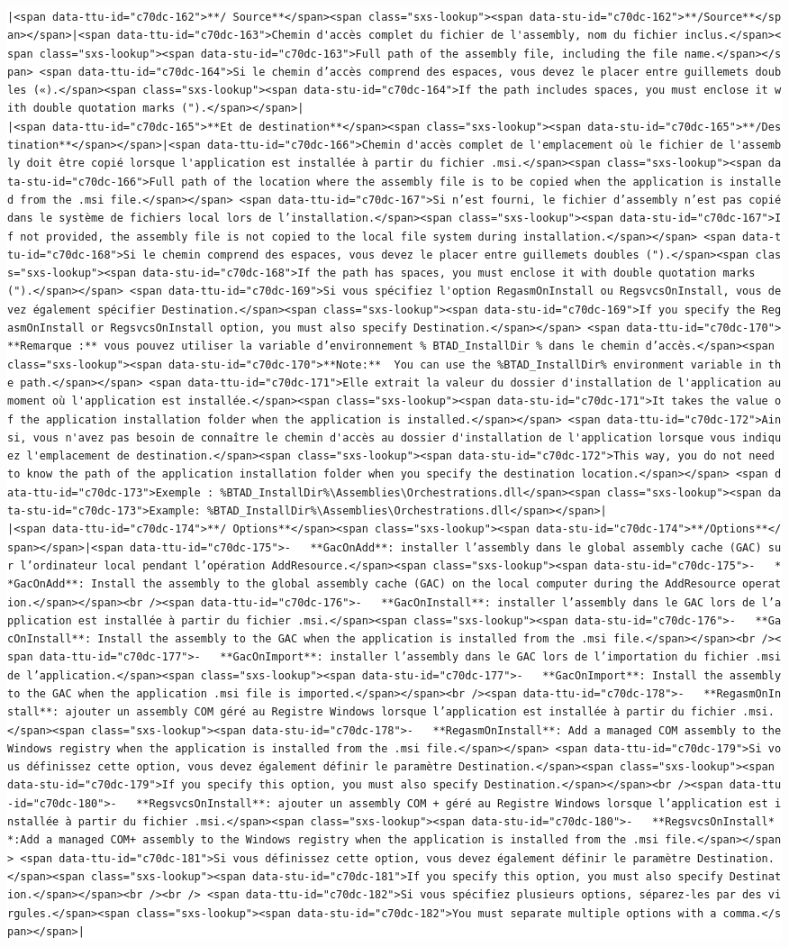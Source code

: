     |<span data-ttu-id="c70dc-162">**/ Source**</span><span class="sxs-lookup"><span data-stu-id="c70dc-162">**/Source**</span></span>|<span data-ttu-id="c70dc-163">Chemin d'accès complet du fichier de l'assembly, nom du fichier inclus.</span><span class="sxs-lookup"><span data-stu-id="c70dc-163">Full path of the assembly file, including the file name.</span></span> <span data-ttu-id="c70dc-164">Si le chemin d’accès comprend des espaces, vous devez le placer entre guillemets doubles («).</span><span class="sxs-lookup"><span data-stu-id="c70dc-164">If the path includes spaces, you must enclose it with double quotation marks (").</span></span>|  
    |<span data-ttu-id="c70dc-165">**Et de destination**</span><span class="sxs-lookup"><span data-stu-id="c70dc-165">**/Destination**</span></span>|<span data-ttu-id="c70dc-166">Chemin d'accès complet de l'emplacement où le fichier de l'assembly doit être copié lorsque l'application est installée à partir du fichier .msi.</span><span class="sxs-lookup"><span data-stu-id="c70dc-166">Full path of the location where the assembly file is to be copied when the application is installed from the .msi file.</span></span> <span data-ttu-id="c70dc-167">Si n’est fourni, le fichier d’assembly n’est pas copié dans le système de fichiers local lors de l’installation.</span><span class="sxs-lookup"><span data-stu-id="c70dc-167">If not provided, the assembly file is not copied to the local file system during installation.</span></span> <span data-ttu-id="c70dc-168">Si le chemin comprend des espaces, vous devez le placer entre guillemets doubles (").</span><span class="sxs-lookup"><span data-stu-id="c70dc-168">If the path has spaces, you must enclose it with double quotation marks (").</span></span> <span data-ttu-id="c70dc-169">Si vous spécifiez l'option RegasmOnInstall ou RegsvcsOnInstall, vous devez également spécifier Destination.</span><span class="sxs-lookup"><span data-stu-id="c70dc-169">If you specify the RegasmOnInstall or RegsvcsOnInstall option, you must also specify Destination.</span></span> <span data-ttu-id="c70dc-170">**Remarque :** vous pouvez utiliser la variable d’environnement % BTAD_InstallDir % dans le chemin d’accès.</span><span class="sxs-lookup"><span data-stu-id="c70dc-170">**Note:**  You can use the %BTAD_InstallDir% environment variable in the path.</span></span> <span data-ttu-id="c70dc-171">Elle extrait la valeur du dossier d'installation de l'application au moment où l'application est installée.</span><span class="sxs-lookup"><span data-stu-id="c70dc-171">It takes the value of the application installation folder when the application is installed.</span></span> <span data-ttu-id="c70dc-172">Ainsi, vous n'avez pas besoin de connaître le chemin d'accès au dossier d'installation de l'application lorsque vous indiquez l'emplacement de destination.</span><span class="sxs-lookup"><span data-stu-id="c70dc-172">This way, you do not need to know the path of the application installation folder when you specify the destination location.</span></span> <span data-ttu-id="c70dc-173">Exemple : %BTAD_InstallDir%\Assemblies\Orchestrations.dll</span><span class="sxs-lookup"><span data-stu-id="c70dc-173">Example: %BTAD_InstallDir%\Assemblies\Orchestrations.dll</span></span>|  
    |<span data-ttu-id="c70dc-174">**/ Options**</span><span class="sxs-lookup"><span data-stu-id="c70dc-174">**/Options**</span></span>|<span data-ttu-id="c70dc-175">-   **GacOnAdd**: installer l’assembly dans le global assembly cache (GAC) sur l’ordinateur local pendant l’opération AddResource.</span><span class="sxs-lookup"><span data-stu-id="c70dc-175">-   **GacOnAdd**: Install the assembly to the global assembly cache (GAC) on the local computer during the AddResource operation.</span></span><br /><span data-ttu-id="c70dc-176">-   **GacOnInstall**: installer l’assembly dans le GAC lors de l’application est installée à partir du fichier .msi.</span><span class="sxs-lookup"><span data-stu-id="c70dc-176">-   **GacOnInstall**: Install the assembly to the GAC when the application is installed from the .msi file.</span></span><br /><span data-ttu-id="c70dc-177">-   **GacOnImport**: installer l’assembly dans le GAC lors de l’importation du fichier .msi de l’application.</span><span class="sxs-lookup"><span data-stu-id="c70dc-177">-   **GacOnImport**: Install the assembly to the GAC when the application .msi file is imported.</span></span><br /><span data-ttu-id="c70dc-178">-   **RegasmOnInstall**: ajouter un assembly COM géré au Registre Windows lorsque l’application est installée à partir du fichier .msi.</span><span class="sxs-lookup"><span data-stu-id="c70dc-178">-   **RegasmOnInstall**: Add a managed COM assembly to the Windows registry when the application is installed from the .msi file.</span></span> <span data-ttu-id="c70dc-179">Si vous définissez cette option, vous devez également définir le paramètre Destination.</span><span class="sxs-lookup"><span data-stu-id="c70dc-179">If you specify this option, you must also specify Destination.</span></span><br /><span data-ttu-id="c70dc-180">-   **RegsvcsOnInstall**: ajouter un assembly COM + géré au Registre Windows lorsque l’application est installée à partir du fichier .msi.</span><span class="sxs-lookup"><span data-stu-id="c70dc-180">-   **RegsvcsOnInstall**:Add a managed COM+ assembly to the Windows registry when the application is installed from the .msi file.</span></span> <span data-ttu-id="c70dc-181">Si vous définissez cette option, vous devez également définir le paramètre Destination.</span><span class="sxs-lookup"><span data-stu-id="c70dc-181">If you specify this option, you must also specify Destination.</span></span><br /><br /> <span data-ttu-id="c70dc-182">Si vous spécifiez plusieurs options, séparez-les par des virgules.</span><span class="sxs-lookup"><span data-stu-id="c70dc-182">You must separate multiple options with a comma.</span></span>|  